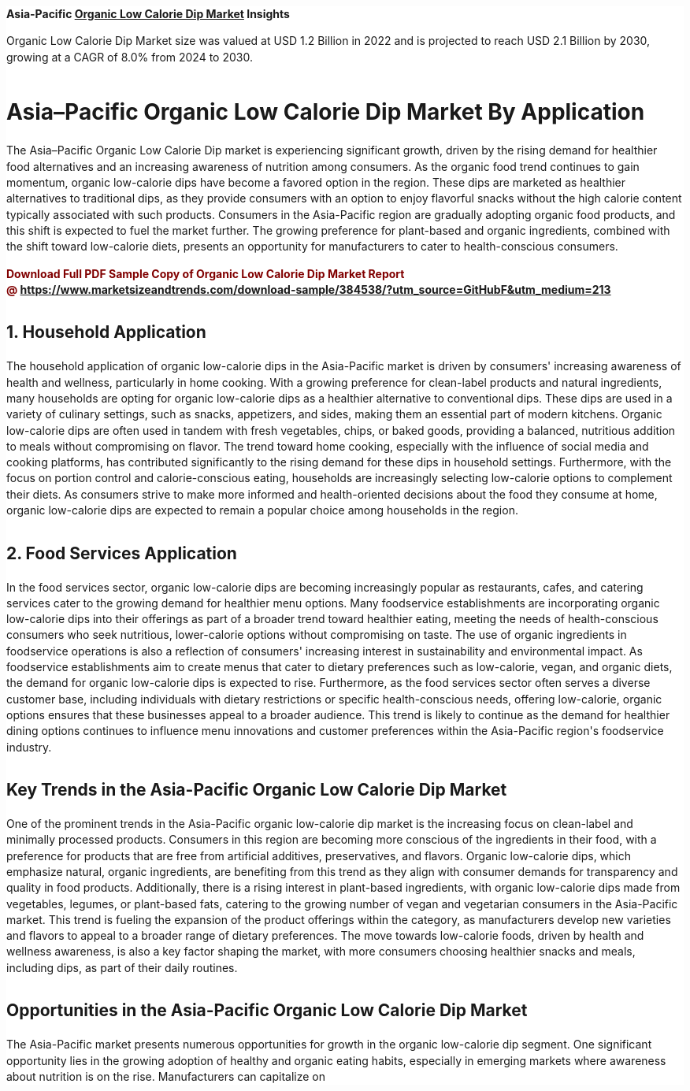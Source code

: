 <p><strong>Asia-Pacific&nbsp;<a href=""https://www.marketsizeandtrends.com/download-sample/384538/&amp;utm_source=GitHubF&amp;utm_medium=213"">Organic Low Calorie Dip Market</a> Insights</strong></p><p>Organic Low Calorie Dip Market size was valued at USD 1.2 Billion in 2022 and is projected to reach USD 2.1 Billion by 2030, growing at a CAGR of 8.0% from 2024 to 2030.</p><p><h1>Asia–Pacific Organic Low Calorie Dip Market By Application</h1><p>The Asia–Pacific Organic Low Calorie Dip market is experiencing significant growth, driven by the rising demand for healthier food alternatives and an increasing awareness of nutrition among consumers. As the organic food trend continues to gain momentum, organic low-calorie dips have become a favored option in the region. These dips are marketed as healthier alternatives to traditional dips, as they provide consumers with an option to enjoy flavorful snacks without the high calorie content typically associated with such products. Consumers in the Asia-Pacific region are gradually adopting organic food products, and this shift is expected to fuel the market further. The growing preference for plant-based and organic ingredients, combined with the shift toward low-calorie diets, presents an opportunity for manufacturers to cater to health-conscious consumers. <strong><p><strong><span style="color: #800000;">Download Full PDF Sample Copy of Organic Low Calorie Dip Market Report @</span>&nbsp;</strong><a href="https://www.marketsizeandtrends.com/download-sample/384538/?utm_source=GitHubF&amp;utm_medium=213" target="_blank">https://www.marketsizeandtrends.com/download-sample/384538/?utm_source=GitHubF&amp;utm_medium=213</a></p></strong></p><h2>1. Household Application</h2><p>The household application of organic low-calorie dips in the Asia-Pacific market is driven by consumers' increasing awareness of health and wellness, particularly in home cooking. With a growing preference for clean-label products and natural ingredients, many households are opting for organic low-calorie dips as a healthier alternative to conventional dips. These dips are used in a variety of culinary settings, such as snacks, appetizers, and sides, making them an essential part of modern kitchens. Organic low-calorie dips are often used in tandem with fresh vegetables, chips, or baked goods, providing a balanced, nutritious addition to meals without compromising on flavor. The trend toward home cooking, especially with the influence of social media and cooking platforms, has contributed significantly to the rising demand for these dips in household settings. Furthermore, with the focus on portion control and calorie-conscious eating, households are increasingly selecting low-calorie options to complement their diets. As consumers strive to make more informed and health-oriented decisions about the food they consume at home, organic low-calorie dips are expected to remain a popular choice among households in the region.</p><h2>2. Food Services Application</h2><p>In the food services sector, organic low-calorie dips are becoming increasingly popular as restaurants, cafes, and catering services cater to the growing demand for healthier menu options. Many foodservice establishments are incorporating organic low-calorie dips into their offerings as part of a broader trend toward healthier eating, meeting the needs of health-conscious consumers who seek nutritious, lower-calorie options without compromising on taste. The use of organic ingredients in foodservice operations is also a reflection of consumers' increasing interest in sustainability and environmental impact. As foodservice establishments aim to create menus that cater to dietary preferences such as low-calorie, vegan, and organic diets, the demand for organic low-calorie dips is expected to rise. Furthermore, as the food services sector often serves a diverse customer base, including individuals with dietary restrictions or specific health-conscious needs, offering low-calorie, organic options ensures that these businesses appeal to a broader audience. This trend is likely to continue as the demand for healthier dining options continues to influence menu innovations and customer preferences within the Asia-Pacific region's foodservice industry.</p><h2>Key Trends in the Asia-Pacific Organic Low Calorie Dip Market</h2><p>One of the prominent trends in the Asia-Pacific organic low-calorie dip market is the increasing focus on clean-label and minimally processed products. Consumers in this region are becoming more conscious of the ingredients in their food, with a preference for products that are free from artificial additives, preservatives, and flavors. Organic low-calorie dips, which emphasize natural, organic ingredients, are benefiting from this trend as they align with consumer demands for transparency and quality in food products. Additionally, there is a rising interest in plant-based ingredients, with organic low-calorie dips made from vegetables, legumes, or plant-based fats, catering to the growing number of vegan and vegetarian consumers in the Asia-Pacific market. This trend is fueling the expansion of the product offerings within the category, as manufacturers develop new varieties and flavors to appeal to a broader range of dietary preferences. The move towards low-calorie foods, driven by health and wellness awareness, is also a key factor shaping the market, with more consumers choosing healthier snacks and meals, including dips, as part of their daily routines.</p><h2>Opportunities in the Asia-Pacific Organic Low Calorie Dip Market</h2><p>The Asia-Pacific market presents numerous opportunities for growth in the organic low-calorie dip segment. One significant opportunity lies in the growing adoption of healthy and organic eating habits, especially in emerging markets where awareness about nutrition is on the rise. Manufacturers can capitalize on